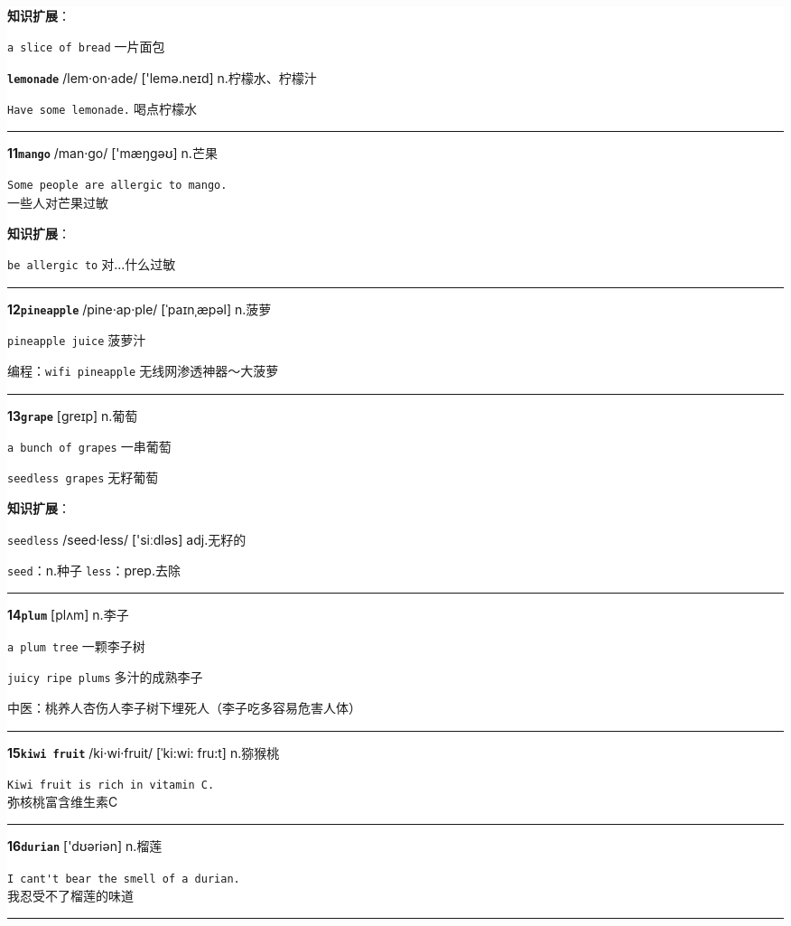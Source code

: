 **知识扩展**：

`a slice of bread` 一片面包

**`lemonade`** /lem‧on‧ade/ ['lemə.neɪd] n.柠檬水、柠檬汁

`Have some lemonade.` 喝点柠檬水

---

**11`mango`** /man‧go/ ['mæŋɡəʊ] n.芒果

`Some people are allergic to mango.`<br/>一些人对芒果过敏

**知识扩展**：

`be allergic to` 对...什么过敏

---

**12`pineapple`** /pine‧ap‧ple/ [ˈpaɪnˌæpəl] n.菠萝

`pineapple juice` 菠萝汁

编程：`wifi pineapple` 无线网渗透神器～大菠萝

---

**13`grape`** [ɡreɪp] n.葡萄

`a bunch of grapes` 一串葡萄

`seedless grapes` 无籽葡萄

**知识扩展**：

`seedless` /seed‧less/ ['siːdləs] adj.无籽的

`seed`：n.种子 `less`：prep.去除

---

**14`plum`** [plʌm] n.李子

`a plum tree` 一颗李子树

`juicy ripe plums` 多汁的成熟李子

中医：桃养人杏伤人李子树下埋死人（李子吃多容易危害人体）

---

**15`kiwi fruit`** /ki‧wi‧fruit/ [ˈki:wi: fru:t] n.猕猴桃

`Kiwi fruit is rich in vitamin C.`<br/>弥核桃富含维生素C

---

**16`durian`** ['dʊəriən] n.榴莲

`I cant't bear the smell of a durian.`<br/>我忍受不了榴莲的味道

---
